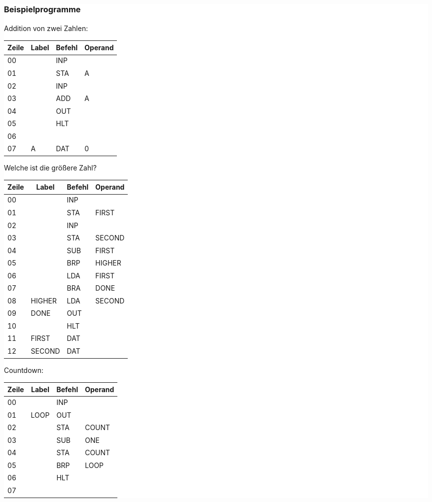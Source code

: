 ### Beispielprogramme

Addition von zwei Zahlen:

|Zeile|Label|Befehl|Operand|
|-----|-----|------|-------|
|00||INP||
|01||STA|A|
|02||INP||
|03||ADD|A|
|04||OUT||
|05||HLT||
|06||||
|07|A|DAT|0|

Welche ist die größere Zahl?

|Zeile|Label|Befehl|Operand|
|-----|-----|------|-------|
|00||INP||
|01||STA|FIRST|
|02||INP||
|03||STA|SECOND|
|04||SUB|FIRST|
|05||BRP|HIGHER|
|06||LDA|FIRST|
|07||BRA|DONE|
|08|HIGHER|LDA|SECOND|
|09|DONE|OUT||
|10||HLT||
|11|FIRST|DAT||
|12|SECOND|DAT||

Countdown:

|Zeile|Label|Befehl|Operand|
|-----|-----|------|-------|
|00|    | INP||
|01|LOOP  |  OUT||
|02|   |   STA| COUNT
|03|   |     SUB| ONE
|04|   |     STA| COUNT
|05|    |    BRP| LOOP
|06|     |   HLT
|07|		